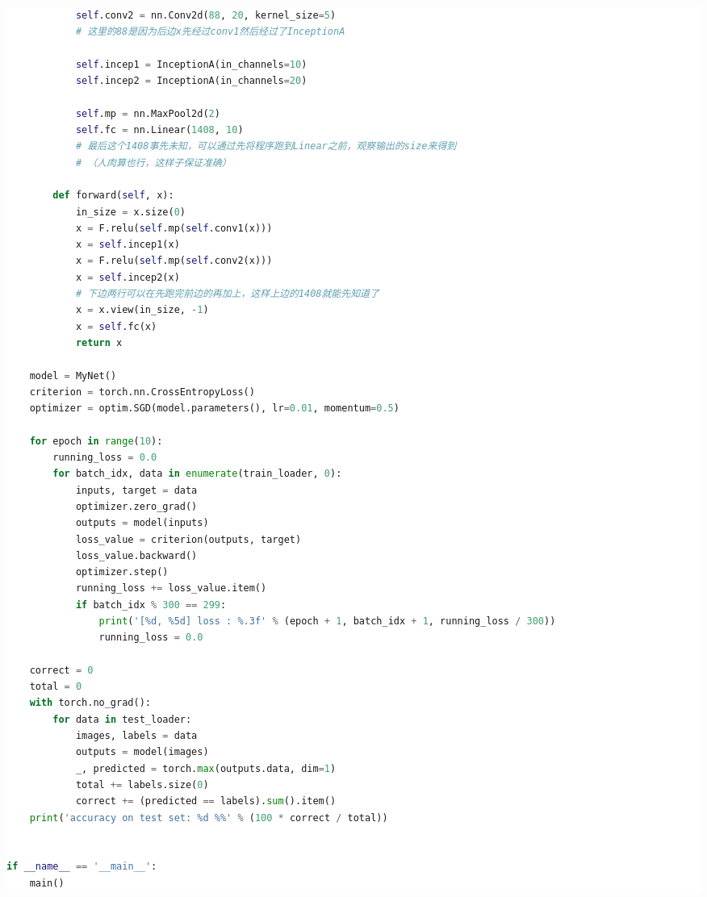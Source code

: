 ```python
            self.conv2 = nn.Conv2d(88, 20, kernel_size=5)
            # 这里的88是因为后边x先经过conv1然后经过了InceptionA

            self.incep1 = InceptionA(in_channels=10)
            self.incep2 = InceptionA(in_channels=20)

            self.mp = nn.MaxPool2d(2)
            self.fc = nn.Linear(1408, 10)
            # 最后这个1408事先未知，可以通过先将程序跑到Linear之前，观察输出的size来得到
            # （人肉算也行，这样子保证准确）

        def forward(self, x):
            in_size = x.size(0)
            x = F.relu(self.mp(self.conv1(x)))
            x = self.incep1(x)
            x = F.relu(self.mp(self.conv2(x)))
            x = self.incep2(x)
            # 下边两行可以在先跑完前边的再加上，这样上边的1408就能先知道了
            x = x.view(in_size, -1)
            x = self.fc(x)
            return x

    model = MyNet()
    criterion = torch.nn.CrossEntropyLoss()
    optimizer = optim.SGD(model.parameters(), lr=0.01, momentum=0.5)

    for epoch in range(10):
        running_loss = 0.0
        for batch_idx, data in enumerate(train_loader, 0):
            inputs, target = data
            optimizer.zero_grad()
            outputs = model(inputs)
            loss_value = criterion(outputs, target)
            loss_value.backward()
            optimizer.step()
            running_loss += loss_value.item()
            if batch_idx % 300 == 299:
                print('[%d, %5d] loss : %.3f' % (epoch + 1, batch_idx + 1, running_loss / 300))
                running_loss = 0.0

    correct = 0
    total = 0
    with torch.no_grad():
        for data in test_loader:
            images, labels = data
            outputs = model(images)
            _, predicted = torch.max(outputs.data, dim=1)
            total += labels.size(0)
            correct += (predicted == labels).sum().item()
    print('accuracy on test set: %d %%' % (100 * correct / total))


if __name__ == '__main__':
    main()


```
